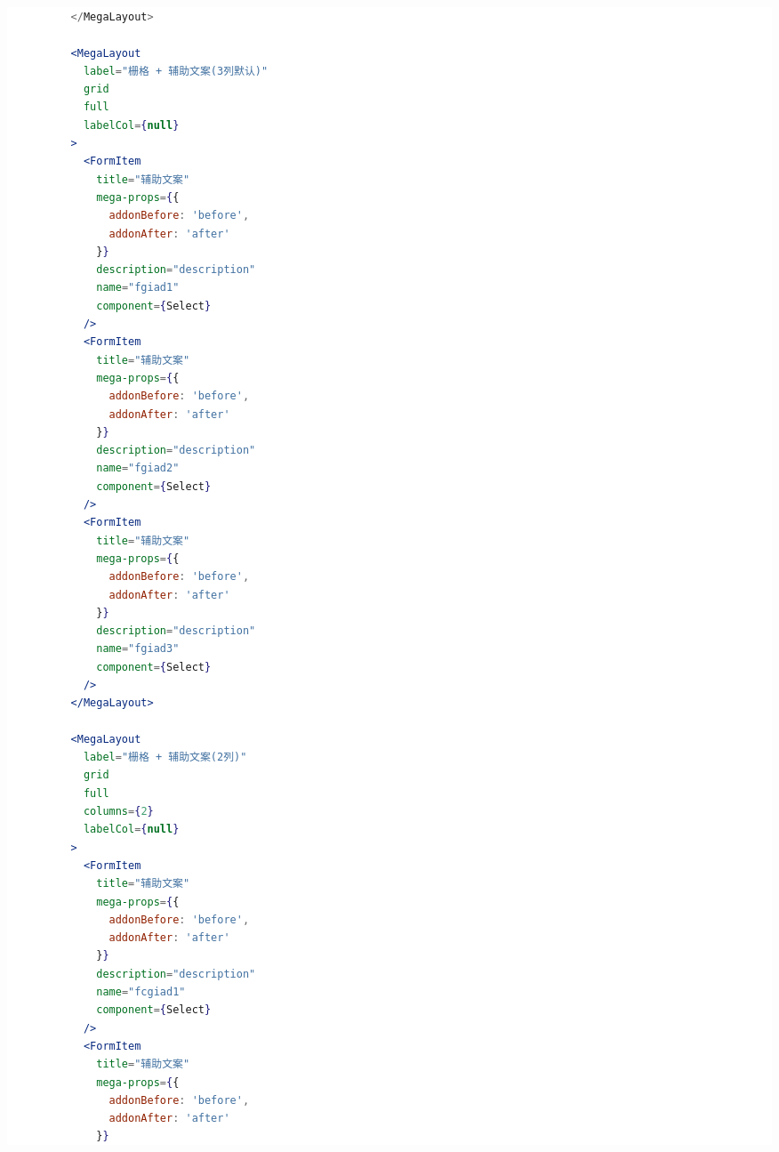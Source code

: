 ```jsx
          </MegaLayout>

          <MegaLayout
            label="栅格 + 辅助文案(3列默认)"
            grid
            full
            labelCol={null}
          >
            <FormItem
              title="辅助文案"
              mega-props={{
                addonBefore: 'before',
                addonAfter: 'after'
              }}
              description="description"
              name="fgiad1"
              component={Select}
            />
            <FormItem
              title="辅助文案"
              mega-props={{
                addonBefore: 'before',
                addonAfter: 'after'
              }}
              description="description"
              name="fgiad2"
              component={Select}
            />
            <FormItem
              title="辅助文案"
              mega-props={{
                addonBefore: 'before',
                addonAfter: 'after'
              }}
              description="description"
              name="fgiad3"
              component={Select}
            />
          </MegaLayout>

          <MegaLayout
            label="栅格 + 辅助文案(2列)"
            grid
            full
            columns={2}
            labelCol={null}
          >
            <FormItem
              title="辅助文案"
              mega-props={{
                addonBefore: 'before',
                addonAfter: 'after'
              }}
              description="description"
              name="fcgiad1"
              component={Select}
            />
            <FormItem
              title="辅助文案"
              mega-props={{
                addonBefore: 'before',
                addonAfter: 'after'
              }}
```